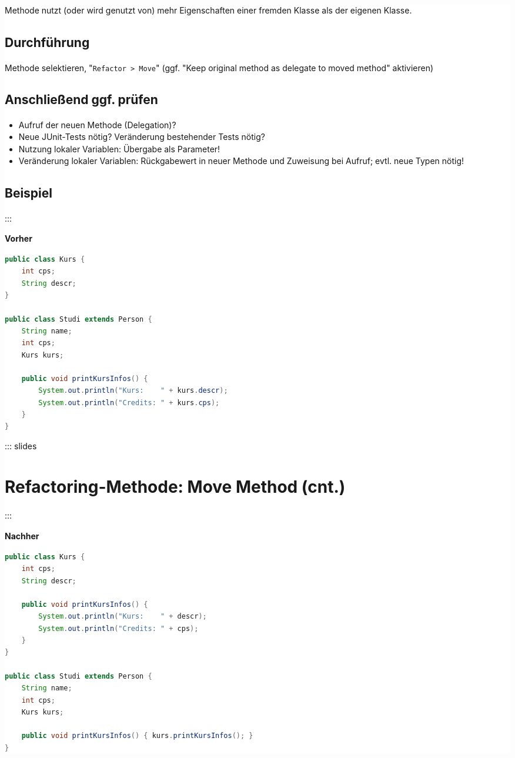 Methode nutzt (oder wird genutzt von) mehr Eigenschaften einer
fremden Klasse als der eigenen Klasse.

## Durchführung

Methode selektieren, "`Refactor > Move`"
(ggf. "Keep original method as delegate to moved method" aktivieren)

## Anschließend ggf. prüfen

*   Aufruf der neuen Methode (Delegation)?
*   Neue JUnit-Tests nötig? Veränderung bestehender Tests nötig?
*   Nutzung lokaler Variablen: Übergabe als Parameter!
*   Veränderung lokaler Variablen: Rückgabewert in neuer Methode
    und Zuweisung bei Aufruf; evtl. neue Typen nötig!

## Beispiel
:::

**Vorher**

```java
public class Kurs {
    int cps;
    String descr;
}

public class Studi extends Person {
    String name;
    int cps;
    Kurs kurs;

    public void printKursInfos() {
        System.out.println("Kurs:    " + kurs.descr);
        System.out.println("Credits: " + kurs.cps);
    }
}
```

::: slides
# Refactoring-Methode: Move Method (cnt.)
:::

**Nachher**

```java
public class Kurs {
    int cps;
    String descr;

    public void printKursInfos() {
        System.out.println("Kurs:    " + descr);
        System.out.println("Credits: " + cps);
    }
}

public class Studi extends Person {
    String name;
    int cps;
    Kurs kurs;

    public void printKursInfos() { kurs.printKursInfos(); }
}
```